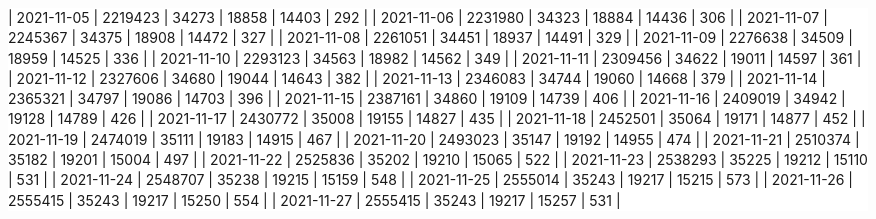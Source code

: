 | 2021-11-05 | 2219423 | 34273 | 18858 | 14403 | 292 |
| 2021-11-06 | 2231980 | 34323 | 18884 | 14436 | 306 |
| 2021-11-07 | 2245367 | 34375 | 18908 | 14472 | 327 |
| 2021-11-08 | 2261051 | 34451 | 18937 | 14491 | 329 |
| 2021-11-09 | 2276638 | 34509 | 18959 | 14525 | 336 |
| 2021-11-10 | 2293123 | 34563 | 18982 | 14562 | 349 |
| 2021-11-11 | 2309456 | 34622 | 19011 | 14597 | 361 |
| 2021-11-12 | 2327606 | 34680 | 19044 | 14643 | 382 |
| 2021-11-13 | 2346083 | 34744 | 19060 | 14668 | 379 |
| 2021-11-14 | 2365321 | 34797 | 19086 | 14703 | 396 |
| 2021-11-15 | 2387161 | 34860 | 19109 | 14739 | 406 |
| 2021-11-16 | 2409019 | 34942 | 19128 | 14789 | 426 |
| 2021-11-17 | 2430772 | 35008 | 19155 | 14827 | 435 |
| 2021-11-18 | 2452501 | 35064 | 19171 | 14877 | 452 |
| 2021-11-19 | 2474019 | 35111 | 19183 | 14915 | 467 |
| 2021-11-20 | 2493023 | 35147 | 19192 | 14955 | 474 |
| 2021-11-21 | 2510374 | 35182 | 19201 | 15004 | 497 |
| 2021-11-22 | 2525836 | 35202 | 19210 | 15065 | 522 |
| 2021-11-23 | 2538293 | 35225 | 19212 | 15110 | 531 |
| 2021-11-24 | 2548707 | 35238 | 19215 | 15159 | 548 |
| 2021-11-25 | 2555014 | 35243 | 19217 | 15215 | 573 |
| 2021-11-26 | 2555415 | 35243 | 19217 | 15250 | 554 |
| 2021-11-27 | 2555415 | 35243 | 19217 | 15257 | 531 |

